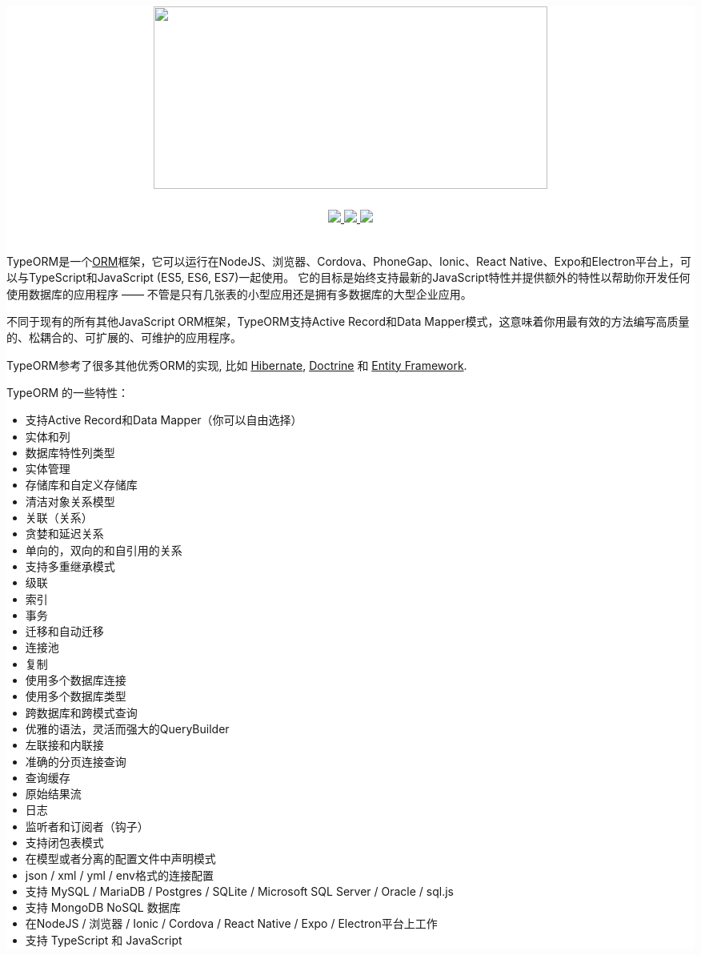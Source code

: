 <div align="center">
  <a href="http://typeorm.io/">
    <img src="https://github.com/typeorm/typeorm/raw/master/resources/logo_big.png" width="492" height="228">
  </a>
  <br>
  <br>
	<a href="https://travis-ci.org/typeorm/typeorm">
		<img src="https://travis-ci.org/typeorm/typeorm.svg?branch=master">
	</a>
	<a href="https://badge.fury.io/js/typeorm">
		<img src="https://badge.fury.io/js/typeorm.svg">
	</a>
	<a href="https://david-dm.org/typeorm/typeorm">
		<img src="https://david-dm.org/typeorm/typeorm.svg">
	</a>
  <br>
  <br>
</div>

TypeORM是一个[ORM](https://en.wikipedia.org/wiki/Object-relational_mapping)框架，它可以运行在NodeJS、浏览器、Cordova、PhoneGap、Ionic、React Native、Expo和Electron平台上，可以与TypeScript和JavaScript (ES5, ES6, ES7)一起使用。
它的目标是始终支持最新的JavaScript特性并提供额外的特性以帮助你开发任何使用数据库的应用程序 —— 不管是只有几张表的小型应用还是拥有多数据库的大型企业应用。

不同于现有的所有其他JavaScript ORM框架，TypeORM支持Active Record和Data Mapper模式，这意味着你用最有效的方法编写高质量的、松耦合的、可扩展的、可维护的应用程序。

TypeORM参考了很多其他优秀ORM的实现, 比如 [Hibernate](http://hibernate.org/orm/), [Doctrine](http://www.doctrine-project.org/) 和 [Entity Framework](https://www.asp.net/entity-framework).

TypeORM 的一些特性：
- 支持Active Record和Data Mapper（你可以自由选择）
- 实体和列
- 数据库特性列类型
- 实体管理
- 存储库和自定义存储库
- 清洁对象关系模型
- 关联（关系）
- 贪婪和延迟关系
- 单向的，双向的和自引用的关系
- 支持多重继承模式
- 级联
- 索引
- 事务
- 迁移和自动迁移
- 连接池
- 复制
- 使用多个数据库连接
- 使用多个数据库类型
- 跨数据库和跨模式查询
- 优雅的语法，灵活而强大的QueryBuilder
- 左联接和内联接
- 准确的分页连接查询
- 查询缓存
- 原始结果流
- 日志
- 监听者和订阅者（钩子）
- 支持闭包表模式
- 在模型或者分离的配置文件中声明模式
- json / xml / yml / env格式的连接配置
- 支持 MySQL / MariaDB / Postgres / SQLite / Microsoft SQL Server / Oracle / sql.js
- 支持 MongoDB NoSQL 数据库
- 在NodeJS / 浏览器 / Ionic / Cordova / React Native / Expo / Electron平台上工作
- 支持 TypeScript 和 JavaScript